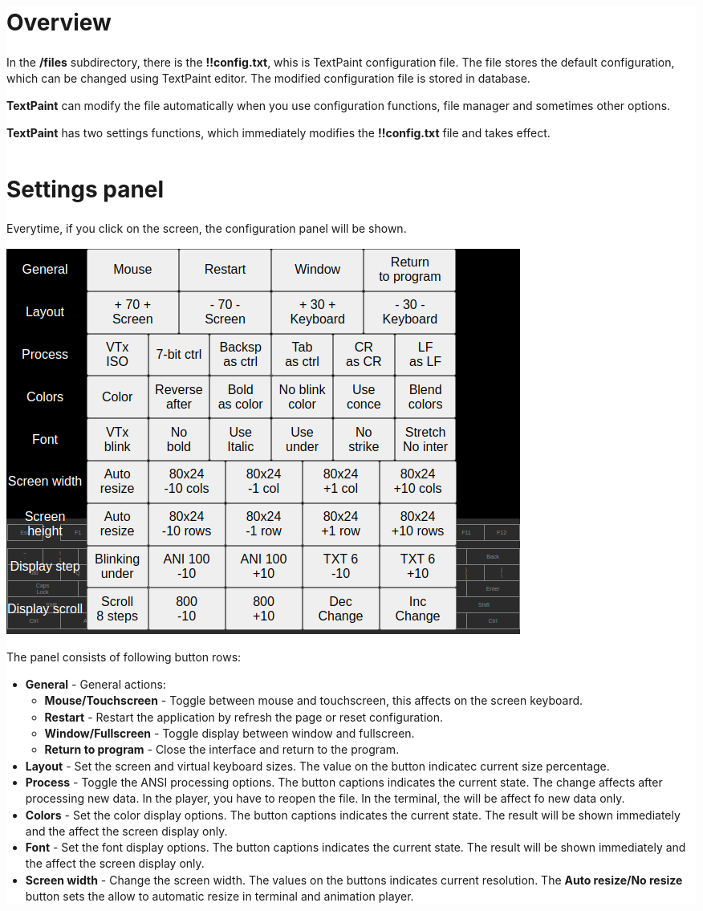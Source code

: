 # Overview

In the **/files** subdirectory, there is the **\!\!config\.txt**, whis is TextPaint configuration file\. The file stores the default configuration, which can be changed using TextPaint editor\. The modified configuration file is stored in database\.

**TextPaint** can modify the file automatically when you use configuration functions, file manager and sometimes other options\.

**TextPaint** has two settings functions, which immediately modifies the **\!\!config\.txt** file and takes effect\.

# Settings panel

Everytime, if you click on the screen, the configuration panel will be shown\.

![](readme_pics/config/panel.png "")

The panel consists of following button rows:


* **General** \- General actions:
  * **Mouse/Touchscreen** \- Toggle between mouse and touchscreen, this affects on the screen keyboard\.
  * **Restart** \- Restart the application by refresh the page or reset configuration\.
  * **Window/Fullscreen** \- Toggle display between window and fullscreen\.
  * **Return to program** \- Close the interface and return to the program\.
* **Layout** \- Set the screen and virtual keyboard sizes\. The value on the button indicatec current size percentage\.
* **Process** \- Toggle the ANSI processing options\. The button captions indicates the current state\. The change affects after processing new data\. In the player, you have to reopen the file\. In the terminal, the will be affect fo new data only\.
* **Colors** \- Set the color display options\. The button captions indicates the current state\. The result will be shown immediately and the affect the screen display only\.
* **Font** \- Set the font display options\. The button captions indicates the current state\. The result will be shown immediately and the affect the screen display only\.
* **Screen width** \- Change the screen width\. The values on the buttons indicates current resolution\. The **Auto resize/No resize** button sets the allow to automatic resize in terminal and animation player\.